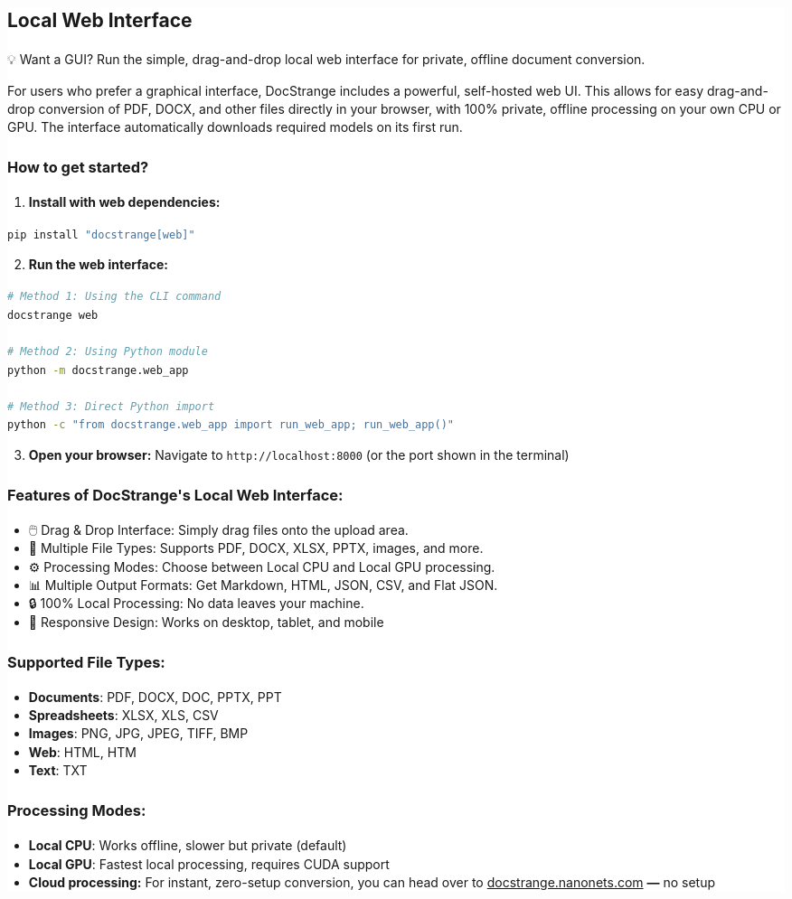 
## Local Web Interface

💡 Want a GUI? Run the simple, drag-and-drop local web interface for private, offline document conversion.

For users who prefer a graphical interface, DocStrange includes a powerful, self-hosted web UI. This allows for easy drag-and-drop conversion of PDF, DOCX, and other files directly in your browser, with 100% private, offline processing on your own CPU or GPU. The interface automatically downloads required models on its first run.

### How to get started?

1. **Install with web dependencies:**

```bash
pip install "docstrange[web]"
```

2. **Run the web interface:**

```bash
# Method 1: Using the CLI command
docstrange web

# Method 2: Using Python module
python -m docstrange.web_app

# Method 3: Direct Python import
python -c "from docstrange.web_app import run_web_app; run_web_app()"
```

3. **Open your browser:** Navigate to `http://localhost:8000` (or the port shown in the terminal)

### **Features of DocStrange's Local Web Interface:**

- 🖱️ Drag & Drop Interface: Simply drag files onto the upload area.
- 📁 Multiple File Types: Supports PDF, DOCX, XLSX, PPTX, images, and more.
- ⚙️ Processing Modes: Choose between Local CPU and Local GPU processing.
- 📊 Multiple Output Formats: Get Markdown, HTML, JSON, CSV, and Flat JSON.
- 🔒 100% Local Processing: No data leaves your machine.
- 📱 Responsive Design: Works on desktop, tablet, and mobile

### **Supported File Types:**

- **Documents**: PDF, DOCX, DOC, PPTX, PPT
- **Spreadsheets**: XLSX, XLS, CSV
- **Images**: PNG, JPG, JPEG, TIFF, BMP
- **Web**: HTML, HTM
- **Text**: TXT

### **Processing Modes:**

- **Local CPU**: Works offline, slower but private (default)
- **Local GPU**: Fastest local processing, requires CUDA support
- **Cloud processing:** For instant, zero-setup conversion, you can head over to [docstrange.nanonets.com](http://docstrange.nanonets.com/) **—** no setup
